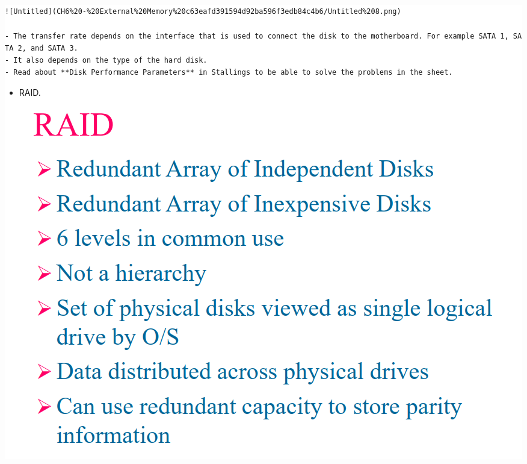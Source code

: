     ![Untitled](CH6%20-%20External%20Memory%20c63eafd391594d92ba596f3edb84c4b6/Untitled%208.png)
    
    - The transfer rate depends on the interface that is used to connect the disk to the motherboard. For example SATA 1, SATA 2, and SATA 3.
    - It also depends on the type of the hard disk.
    - Read about **Disk Performance Parameters** in Stallings to be able to solve the problems in the sheet.
- RAID.
    
    ![Untitled](CH6%20-%20External%20Memory%20c63eafd391594d92ba596f3edb84c4b6/Untitled%209.png)
